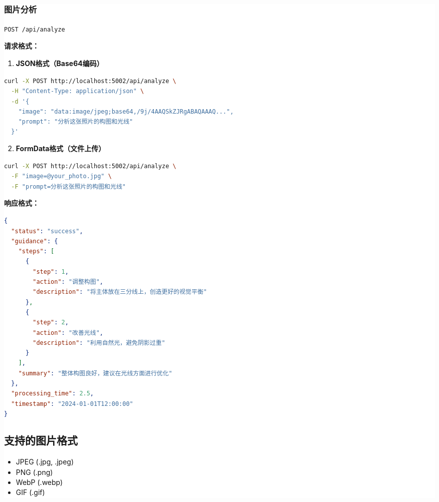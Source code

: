 ### 图片分析

```bash
POST /api/analyze
```

**请求格式：**

1. **JSON格式（Base64编码）**
```bash
curl -X POST http://localhost:5002/api/analyze \
  -H "Content-Type: application/json" \
  -d '{
    "image": "data:image/jpeg;base64,/9j/4AAQSkZJRgABAQAAAQ...",
    "prompt": "分析这张照片的构图和光线"
  }'
```

2. **FormData格式（文件上传）**
```bash
curl -X POST http://localhost:5002/api/analyze \
  -F "image=@your_photo.jpg" \
  -F "prompt=分析这张照片的构图和光线"
```

**响应格式：**
```json
{
  "status": "success",
  "guidance": {
    "steps": [
      {
        "step": 1,
        "action": "调整构图",
        "description": "将主体放在三分线上，创造更好的视觉平衡"
      },
      {
        "step": 2,
        "action": "改善光线",
        "description": "利用自然光，避免阴影过重"
      }
    ],
    "summary": "整体构图良好，建议在光线方面进行优化"
  },
  "processing_time": 2.5,
  "timestamp": "2024-01-01T12:00:00"
}
```

## 支持的图片格式

- JPEG (.jpg, .jpeg)
- PNG (.png)
- WebP (.webp)
- GIF (.gif)
